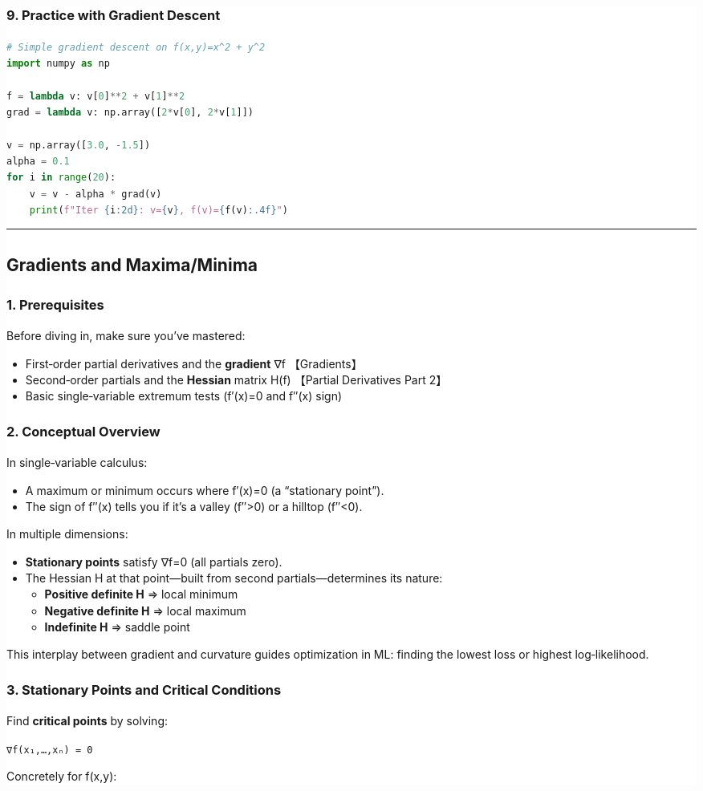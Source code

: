 ### 9. Practice with Gradient Descent

```python
# Simple gradient descent on f(x,y)=x^2 + y^2
import numpy as np

f = lambda v: v[0]**2 + v[1]**2
grad = lambda v: np.array([2*v[0], 2*v[1]])

v = np.array([3.0, -1.5])
alpha = 0.1
for i in range(20):
    v = v - alpha * grad(v)
    print(f"Iter {i:2d}: v={v}, f(v)={f(v):.4f}")
```

---

## Gradients and Maxima/Minima

### 1. Prerequisites

Before diving in, make sure you’ve mastered:

- First‐order partial derivatives and the **gradient** ∇f 【Gradients】
- Second‐order partials and the **Hessian** matrix H(f) 【Partial Derivatives Part 2】
- Basic single‐variable extremum tests (f′(x)=0 and f″(x) sign)

### 2. Conceptual Overview

In single‐variable calculus:

- A maximum or minimum occurs where f′(x)=0 (a “stationary point”).
- The sign of f″(x) tells you if it’s a valley (f″>0) or a hilltop (f″<0).

In multiple dimensions:

- **Stationary points** satisfy ∇f=0 (all partials zero).
- The Hessian H at that point—built from second partials—determines its nature:
    - **Positive definite H** ⇒ local minimum
    - **Negative definite H** ⇒ local maximum
    - **Indefinite H** ⇒ saddle point

This interplay between gradient and curvature guides optimization in ML: finding the lowest loss or highest log‐likelihood.

### 3. Stationary Points and Critical Conditions

Find **critical points** by solving:

```
∇f(x₁,…,xₙ) = 0
```

Concretely for f(x,y):
